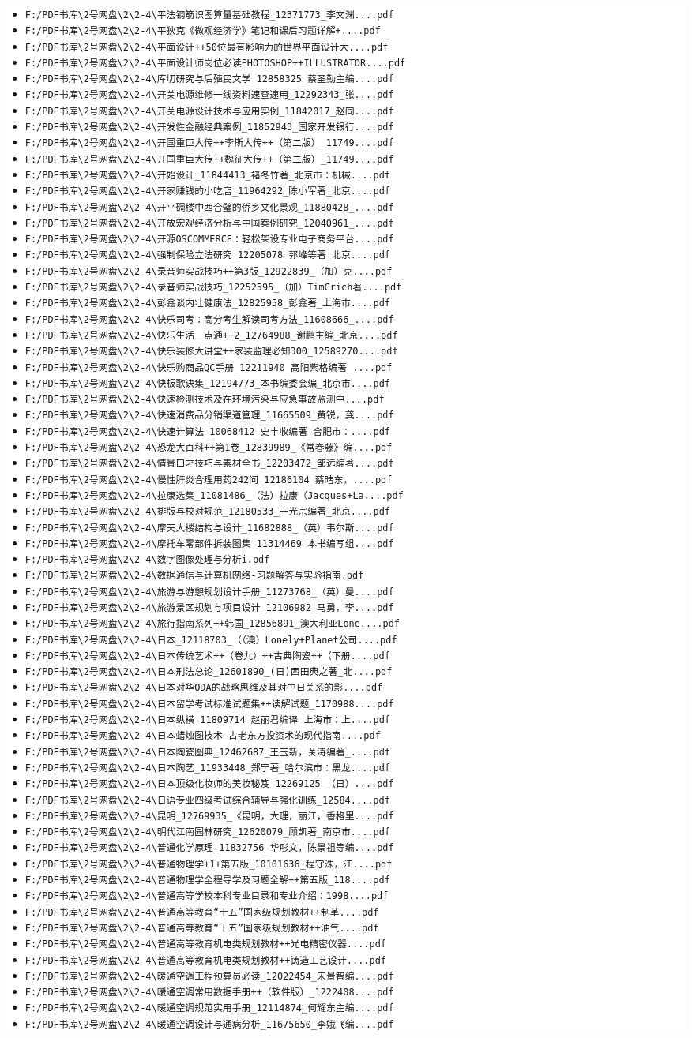 - `F:/PDF书库\2号网盘\2\2-4\平法钢筋识图算量基础教程_12371773_李文渊....pdf`
- `F:/PDF书库\2号网盘\2\2-4\平狄克《微观经济学》笔记和课后习题详解+....pdf`
- `F:/PDF书库\2号网盘\2\2-4\平面设计++50位最有影响力的世界平面设计大....pdf`
- `F:/PDF书库\2号网盘\2\2-4\平面设计师岗位必读PHOTOSHOP++ILLUSTRATOR....pdf`
- `F:/PDF书库\2号网盘\2\2-4\库切研究与后殖民文学_12858325_蔡圣勤主编....pdf`
- `F:/PDF书库\2号网盘\2\2-4\开关电源维修一线资料速查速用_12292343_张....pdf`
- `F:/PDF书库\2号网盘\2\2-4\开关电源设计技术与应用实例_11842017_赵同....pdf`
- `F:/PDF书库\2号网盘\2\2-4\开发性金融经典案例_11852943_国家开发银行....pdf`
- `F:/PDF书库\2号网盘\2\2-4\开国重臣大传++李斯大传++（第二版）_11749....pdf`
- `F:/PDF书库\2号网盘\2\2-4\开国重臣大传++魏征大传++（第二版）_11749....pdf`
- `F:/PDF书库\2号网盘\2\2-4\开始设计_11844413_褚冬竹著_北京市：机械....pdf`
- `F:/PDF书库\2号网盘\2\2-4\开家赚钱的小吃店_11964292_陈小军著_北京....pdf`
- `F:/PDF书库\2号网盘\2\2-4\开平碉楼中西合璧的侨乡文化景观_11880428_....pdf`
- `F:/PDF书库\2号网盘\2\2-4\开放宏观经济分析与中国案例研究_12040961_....pdf`
- `F:/PDF书库\2号网盘\2\2-4\开源OSCOMMERCE：轻松架设专业电子商务平台....pdf`
- `F:/PDF书库\2号网盘\2\2-4\强制保险立法研究_12205078_郭峰等著_北京....pdf`
- `F:/PDF书库\2号网盘\2\2-4\录音师实战技巧++第3版_12922839_（加）克....pdf`
- `F:/PDF书库\2号网盘\2\2-4\录音师实战技巧_12252595_（加）TimCrich著....pdf`
- `F:/PDF书库\2号网盘\2\2-4\彭鑫谈内壮健康法_12825958_彭鑫著_上海市....pdf`
- `F:/PDF书库\2号网盘\2\2-4\快乐司考：高分考生解读司考方法_11608666_....pdf`
- `F:/PDF书库\2号网盘\2\2-4\快乐生活一点通++2_12764988_谢鹏主编_北京....pdf`
- `F:/PDF书库\2号网盘\2\2-4\快乐装修大讲堂++家装监理必知300_12589270....pdf`
- `F:/PDF书库\2号网盘\2\2-4\快乐购商品QC手册_12211940_高阳紫格编著_....pdf`
- `F:/PDF书库\2号网盘\2\2-4\快板歌诀集_12194773_本书编委会编_北京市....pdf`
- `F:/PDF书库\2号网盘\2\2-4\快速检测技术及在环境污染与应急事故监测中....pdf`
- `F:/PDF书库\2号网盘\2\2-4\快速消费品分销渠道管理_11665509_黄锐，龚....pdf`
- `F:/PDF书库\2号网盘\2\2-4\快速计算法_10068412_史丰收编著_合肥市：....pdf`
- `F:/PDF书库\2号网盘\2\2-4\恐龙大百科++第1卷_12839989_《常春藤》编....pdf`
- `F:/PDF书库\2号网盘\2\2-4\情景口才技巧与素材全书_12203472_邹远编著....pdf`
- `F:/PDF书库\2号网盘\2\2-4\慢性肝炎合理用药242问_12186104_蔡晧东，....pdf`
- `F:/PDF书库\2号网盘\2\2-4\拉康选集_11081486_（法）拉康（Jacques+La....pdf`
- `F:/PDF书库\2号网盘\2\2-4\排版与校对规范_12180533_于光宗编著_北京....pdf`
- `F:/PDF书库\2号网盘\2\2-4\摩天大楼结构与设计_11682888_（英）韦尔斯....pdf`
- `F:/PDF书库\2号网盘\2\2-4\摩托车零部件拆装图集_11314469_本书编写组....pdf`
- `F:/PDF书库\2号网盘\2\2-4\数字图像处理与分析i.pdf`
- `F:/PDF书库\2号网盘\2\2-4\数据通信与计算机网络-习题解答与实验指南.pdf`
- `F:/PDF书库\2号网盘\2\2-4\旅游与游憩规划设计手册_11273768_（英）曼....pdf`
- `F:/PDF书库\2号网盘\2\2-4\旅游景区规划与项目设计_12106982_马勇，李....pdf`
- `F:/PDF书库\2号网盘\2\2-4\旅行指南系列++韩国_12856891_澳大利亚Lone....pdf`
- `F:/PDF书库\2号网盘\2\2-4\日本_12118703_（（澳）Lonely+Planet公司....pdf`
- `F:/PDF书库\2号网盘\2\2-4\日本传统艺术++（卷九）++古典陶瓷++（下册....pdf`
- `F:/PDF书库\2号网盘\2\2-4\日本刑法总论_12601890_(日)西田典之著_北....pdf`
- `F:/PDF书库\2号网盘\2\2-4\日本对华ODA的战略思维及其对中日关系的影....pdf`
- `F:/PDF书库\2号网盘\2\2-4\日本留学考试标准试题集++读解试题_1170988....pdf`
- `F:/PDF书库\2号网盘\2\2-4\日本纵横_11809714_赵丽君编译_上海市：上....pdf`
- `F:/PDF书库\2号网盘\2\2-4\日本蜡烛图技术—古老东方投资术的现代指南....pdf`
- `F:/PDF书库\2号网盘\2\2-4\日本陶瓷图典_12462687_王玉新，关涛编著_....pdf`
- `F:/PDF书库\2号网盘\2\2-4\日本陶艺_11933448_郑宁著_哈尔滨市：黑龙....pdf`
- `F:/PDF书库\2号网盘\2\2-4\日本顶级化妆师的美妆秘笈_12269125_（日）....pdf`
- `F:/PDF书库\2号网盘\2\2-4\日语专业四级考试综合辅导与强化训练_12584....pdf`
- `F:/PDF书库\2号网盘\2\2-4\昆明_12769935_《昆明，大理，丽江，香格里....pdf`
- `F:/PDF书库\2号网盘\2\2-4\明代江南园林研究_12620079_顾凯著_南京市....pdf`
- `F:/PDF书库\2号网盘\2\2-4\普通化学原理_11832756_华彤文，陈景祖等编....pdf`
- `F:/PDF书库\2号网盘\2\2-4\普通物理学+1+第五版_10101636_程守洙，江....pdf`
- `F:/PDF书库\2号网盘\2\2-4\普通物理学全程导学及习题全解++第五版_118....pdf`
- `F:/PDF书库\2号网盘\2\2-4\普通高等学校本科专业目录和专业介绍：1998....pdf`
- `F:/PDF书库\2号网盘\2\2-4\普通高等教育“十五”国家级规划教材++制革....pdf`
- `F:/PDF书库\2号网盘\2\2-4\普通高等教育“十五”国家级规划教材++油气....pdf`
- `F:/PDF书库\2号网盘\2\2-4\普通高等教育机电类规划教材++光电精密仪器....pdf`
- `F:/PDF书库\2号网盘\2\2-4\普通高等教育机电类规划教材++铸造工艺设计....pdf`
- `F:/PDF书库\2号网盘\2\2-4\暖通空调工程预算员必读_12022454_宋景智编....pdf`
- `F:/PDF书库\2号网盘\2\2-4\暖通空调常用数据手册++（软件版）_1222408....pdf`
- `F:/PDF书库\2号网盘\2\2-4\暖通空调规范实用手册_12114874_何耀东主编....pdf`
- `F:/PDF书库\2号网盘\2\2-4\暖通空调设计与通病分析_11675650_李娥飞编....pdf`